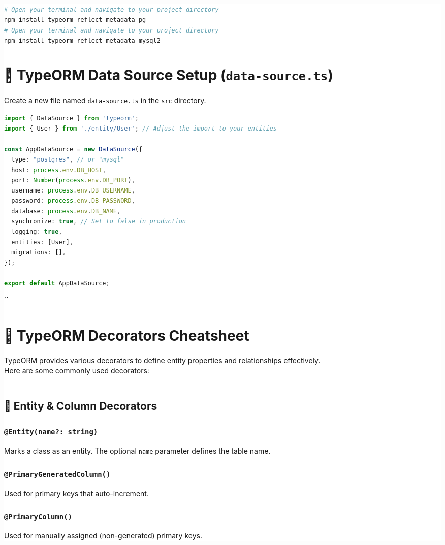 ```bash
# Open your terminal and navigate to your project directory
npm install typeorm reflect-metadata pg
# Open your terminal and navigate to your project directory
npm install typeorm reflect-metadata mysql2

```

# 🧱 TypeORM Data Source Setup (`data-source.ts`)

Create a new file named `data-source.ts` in the `src` directory.

```ts
import { DataSource } from 'typeorm';
import { User } from './entity/User'; // Adjust the import to your entities

const AppDataSource = new DataSource({
  type: "postgres", // or "mysql"
  host: process.env.DB_HOST,
  port: Number(process.env.DB_PORT),
  username: process.env.DB_USERNAME,
  password: process.env.DB_PASSWORD,
  database: process.env.DB_NAME,
  synchronize: true, // Set to false in production
  logging: true,
  entities: [User],
  migrations: [],
});

export default AppDataSource;
```
``

# 🧩 TypeORM Decorators Cheatsheet

TypeORM provides various decorators to define entity properties and relationships effectively.  
Here are some commonly used decorators:

---

## 🧱 Entity & Column Decorators

### `@Entity(name?: string)`
Marks a class as an entity. The optional `name` parameter defines the table name.

### `@PrimaryGeneratedColumn()`
Used for primary keys that auto-increment.

### `@PrimaryColumn()`
Used for manually assigned (non-generated) primary keys.
